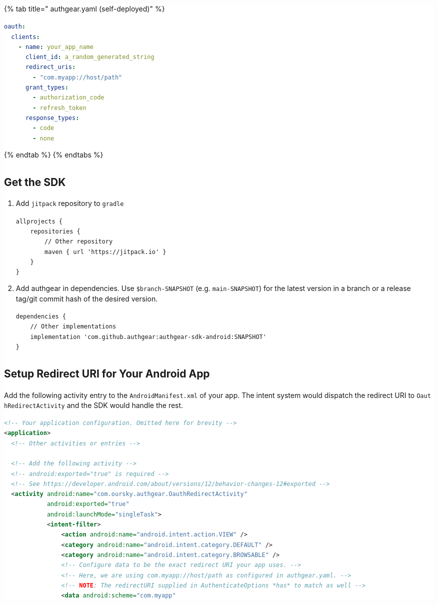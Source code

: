 {% tab title=" authgear.yaml (self-deployed)" %}
```yaml
oauth:
  clients:
    - name: your_app_name
      client_id: a_random_generated_string
      redirect_uris:
        - "com.myapp://host/path"
      grant_types:
        - authorization_code
        - refresh_token
      response_types:
        - code
        - none
```
{% endtab %}
{% endtabs %}

## Get the SDK

1.  Add `jitpack` repository to `gradle`

    ```
    allprojects {
        repositories {
            // Other repository
            maven { url 'https://jitpack.io' }
        }
    }
    ```
2.  Add authgear in dependencies. Use `$branch-SNAPSHOT` (e.g. `main-SNAPSHOT`) for the latest version in a branch or a release tag/git commit hash of the desired version.

    ```
    dependencies {
        // Other implementations
        implementation 'com.github.authgear:authgear-sdk-android:SNAPSHOT'
    }
    ```

## Setup Redirect URI for Your Android App

Add the following activity entry to the `AndroidManifest.xml` of your app. The intent system would dispatch the redirect URI to `OauthRedirectActivity` and the SDK would handle the rest.

```xml
<!-- Your application configuration. Omitted here for brevity -->
<application>
  <!-- Other activities or entries -->

  <!-- Add the following activity -->
  <!-- android:exported="true" is required -->
  <!-- See https://developer.android.com/about/versions/12/behavior-changes-12#exported -->
  <activity android:name="com.oursky.authgear.OauthRedirectActivity"
            android:exported="true"
            android:launchMode="singleTask">
            <intent-filter>
                <action android:name="android.intent.action.VIEW" />
                <category android:name="android.intent.category.DEFAULT" />
                <category android:name="android.intent.category.BROWSABLE" />
                <!-- Configure data to be the exact redirect URI your app uses. -->
                <!-- Here, we are using com.myapp://host/path as configured in authgear.yaml. -->
                <!-- NOTE: The redirectURI supplied in AuthenticateOptions *has* to match as well -->
                <data android:scheme="com.myapp"
```